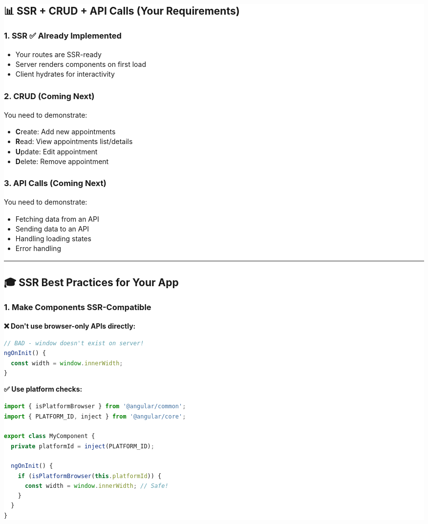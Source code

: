 
## 📊 SSR + CRUD + API Calls (Your Requirements)

### **1. SSR ✅ Already Implemented**
- Your routes are SSR-ready
- Server renders components on first load
- Client hydrates for interactivity

### **2. CRUD (Coming Next)**
You need to demonstrate:
- **C**reate: Add new appointments
- **R**ead: View appointments list/details
- **U**pdate: Edit appointment
- **D**elete: Remove appointment

### **3. API Calls (Coming Next)**
You need to demonstrate:
- Fetching data from an API
- Sending data to an API
- Handling loading states
- Error handling

---

## 🎓 SSR Best Practices for Your App

### **1. Make Components SSR-Compatible**

**❌ Don't use browser-only APIs directly:**
```typescript
// BAD - window doesn't exist on server!
ngOnInit() {
  const width = window.innerWidth;
}
```

**✅ Use platform checks:**
```typescript
import { isPlatformBrowser } from '@angular/common';
import { PLATFORM_ID, inject } from '@angular/core';

export class MyComponent {
  private platformId = inject(PLATFORM_ID);

  ngOnInit() {
    if (isPlatformBrowser(this.platformId)) {
      const width = window.innerWidth; // Safe!
    }
  }
}
```
